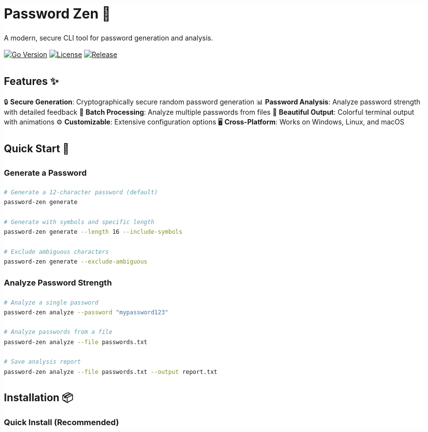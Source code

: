 # Password Zen 🔐

A modern, secure CLI tool for password generation and analysis.

[![Go Version](https://img.shields.io/badge/Go-1.24.4+-blue.svg)](https://golang.org)
[![License](https://img.shields.io/badge/License-MIT-green.svg)](LICENSE)
[![Release](https://img.shields.io/badge/Release-v1.0.0-blue.svg)](https://github.com/tmsankaram/password-zen/releases)

## Features ✨

🔒 **Secure Generation**: Cryptographically secure random password generation
📊 **Password Analysis**: Analyze password strength with detailed feedback
📁 **Batch Processing**: Analyze multiple passwords from files
🎨 **Beautiful Output**: Colorful terminal output with animations
⚙️ **Customizable**: Extensive configuration options
🖥️ **Cross-Platform**: Works on Windows, Linux, and macOS

## Quick Start 🚀

### Generate a Password

```bash
# Generate a 12-character password (default)
password-zen generate

# Generate with symbols and specific length
password-zen generate --length 16 --include-symbols

# Exclude ambiguous characters
password-zen generate --exclude-ambiguous
```

### Analyze Password Strength

```bash
# Analyze a single password
password-zen analyze --password "mypassword123"

# Analyze passwords from a file
password-zen analyze --file passwords.txt

# Save analysis report
password-zen analyze --file passwords.txt --output report.txt
```

## Installation 📦

### Quick Install (Recommended)
